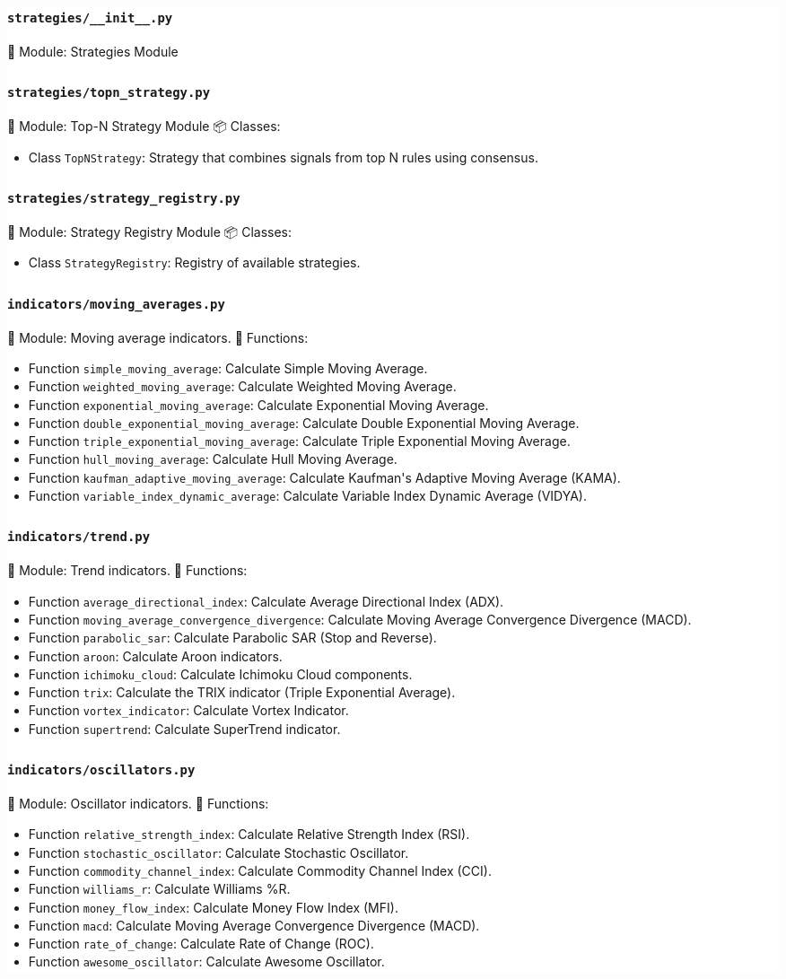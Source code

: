 ### `strategies/__init__.py`
📘 Module: Strategies Module

### `strategies/topn_strategy.py`
📘 Module: Top-N Strategy Module
📦 Classes:
- Class `TopNStrategy`: Strategy that combines signals from top N rules using consensus.

### `strategies/strategy_registry.py`
📘 Module: Strategy Registry Module
📦 Classes:
- Class `StrategyRegistry`: Registry of available strategies.

### `indicators/moving_averages.py`
📘 Module: Moving average indicators.
🔧 Functions:
- Function `simple_moving_average`: Calculate Simple Moving Average.
- Function `weighted_moving_average`: Calculate Weighted Moving Average.
- Function `exponential_moving_average`: Calculate Exponential Moving Average.
- Function `double_exponential_moving_average`: Calculate Double Exponential Moving Average.
- Function `triple_exponential_moving_average`: Calculate Triple Exponential Moving Average.
- Function `hull_moving_average`: Calculate Hull Moving Average.
- Function `kaufman_adaptive_moving_average`: Calculate Kaufman's Adaptive Moving Average (KAMA).
- Function `variable_index_dynamic_average`: Calculate Variable Index Dynamic Average (VIDYA).

### `indicators/trend.py`
📘 Module: Trend indicators.
🔧 Functions:
- Function `average_directional_index`: Calculate Average Directional Index (ADX).
- Function `moving_average_convergence_divergence`: Calculate Moving Average Convergence Divergence (MACD).
- Function `parabolic_sar`: Calculate Parabolic SAR (Stop and Reverse).
- Function `aroon`: Calculate Aroon indicators.
- Function `ichimoku_cloud`: Calculate Ichimoku Cloud components.
- Function `trix`: Calculate the TRIX indicator (Triple Exponential Average).
- Function `vortex_indicator`: Calculate Vortex Indicator.
- Function `supertrend`: Calculate SuperTrend indicator.

### `indicators/oscillators.py`
📘 Module: Oscillator indicators.
🔧 Functions:
- Function `relative_strength_index`: Calculate Relative Strength Index (RSI).
- Function `stochastic_oscillator`: Calculate Stochastic Oscillator.
- Function `commodity_channel_index`: Calculate Commodity Channel Index (CCI).
- Function `williams_r`: Calculate Williams %R.
- Function `money_flow_index`: Calculate Money Flow Index (MFI).
- Function `macd`: Calculate Moving Average Convergence Divergence (MACD).
- Function `rate_of_change`: Calculate Rate of Change (ROC).
- Function `awesome_oscillator`: Calculate Awesome Oscillator.
